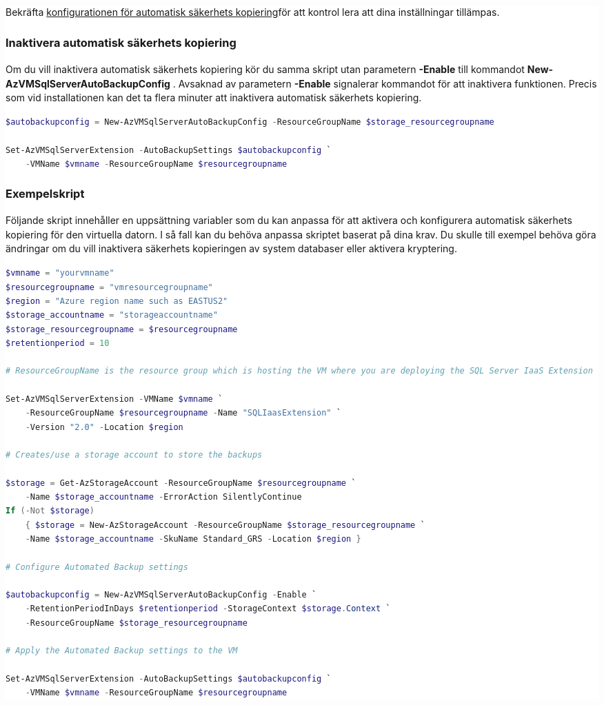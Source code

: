 Bekräfta [konfigurationen för automatisk säkerhets kopiering](#verifysettings)för att kontrol lera att dina inställningar tillämpas.

### <a name="disable-automated-backup"></a>Inaktivera automatisk säkerhets kopiering

Om du vill inaktivera automatisk säkerhets kopiering kör du samma skript utan parametern **-Enable** till kommandot **New-AzVMSqlServerAutoBackupConfig** . Avsaknad av parametern **-Enable** signalerar kommandot för att inaktivera funktionen. Precis som vid installationen kan det ta flera minuter att inaktivera automatisk säkerhets kopiering.

```powershell
$autobackupconfig = New-AzVMSqlServerAutoBackupConfig -ResourceGroupName $storage_resourcegroupname

Set-AzVMSqlServerExtension -AutoBackupSettings $autobackupconfig `
    -VMName $vmname -ResourceGroupName $resourcegroupname
```

### <a name="example-script"></a>Exempelskript

Följande skript innehåller en uppsättning variabler som du kan anpassa för att aktivera och konfigurera automatisk säkerhets kopiering för den virtuella datorn. I så fall kan du behöva anpassa skriptet baserat på dina krav. Du skulle till exempel behöva göra ändringar om du vill inaktivera säkerhets kopieringen av system databaser eller aktivera kryptering.

```powershell
$vmname = "yourvmname"
$resourcegroupname = "vmresourcegroupname"
$region = "Azure region name such as EASTUS2"
$storage_accountname = "storageaccountname"
$storage_resourcegroupname = $resourcegroupname
$retentionperiod = 10

# ResourceGroupName is the resource group which is hosting the VM where you are deploying the SQL Server IaaS Extension

Set-AzVMSqlServerExtension -VMName $vmname `
    -ResourceGroupName $resourcegroupname -Name "SQLIaasExtension" `
    -Version "2.0" -Location $region

# Creates/use a storage account to store the backups

$storage = Get-AzStorageAccount -ResourceGroupName $resourcegroupname `
    -Name $storage_accountname -ErrorAction SilentlyContinue
If (-Not $storage)
    { $storage = New-AzStorageAccount -ResourceGroupName $storage_resourcegroupname `
    -Name $storage_accountname -SkuName Standard_GRS -Location $region }

# Configure Automated Backup settings

$autobackupconfig = New-AzVMSqlServerAutoBackupConfig -Enable `
    -RetentionPeriodInDays $retentionperiod -StorageContext $storage.Context `
    -ResourceGroupName $storage_resourcegroupname

# Apply the Automated Backup settings to the VM

Set-AzVMSqlServerExtension -AutoBackupSettings $autobackupconfig `
    -VMName $vmname -ResourceGroupName $resourcegroupname
```
